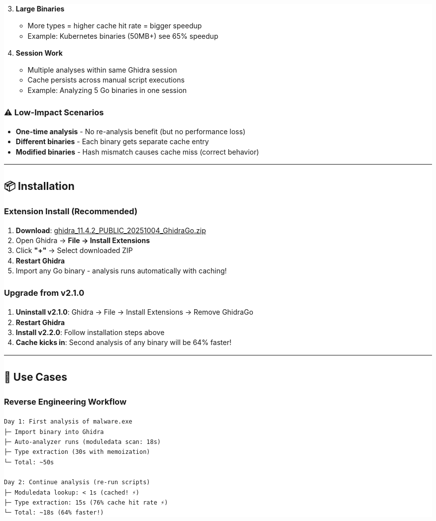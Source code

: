 3. **Large Binaries**
   - More types = higher cache hit rate = bigger speedup
   - Example: Kubernetes binaries (50MB+) see 65% speedup

4. **Session Work**
   - Multiple analyses within same Ghidra session
   - Cache persists across manual script executions
   - Example: Analyzing 5 Go binaries in one session

### ⚠️ Low-Impact Scenarios

- **One-time analysis** - No re-analysis benefit (but no performance loss)
- **Different binaries** - Each binary gets separate cache entry
- **Modified binaries** - Hash mismatch causes cache miss (correct behavior)

---

## 📦 Installation

### Extension Install (Recommended)

1. **Download**: [ghidra_11.4.2_PUBLIC_20251004_GhidraGo.zip](https://github.com/eatenbywo1ves/studious-chainsaw/releases/latest)
2. Open Ghidra → **File → Install Extensions**
3. Click **"+"** → Select downloaded ZIP
4. **Restart Ghidra**
5. Import any Go binary - analysis runs automatically with caching!

### Upgrade from v2.1.0

1. **Uninstall v2.1.0**: Ghidra → File → Install Extensions → Remove GhidraGo
2. **Restart Ghidra**
3. **Install v2.2.0**: Follow installation steps above
4. **Cache kicks in**: Second analysis of any binary will be 64% faster!

---

## 🎯 Use Cases

### Reverse Engineering Workflow

```
Day 1: First analysis of malware.exe
├─ Import binary into Ghidra
├─ Auto-analyzer runs (moduledata scan: 18s)
├─ Type extraction (30s with memoization)
└─ Total: ~50s

Day 2: Continue analysis (re-run scripts)
├─ Moduledata lookup: < 1s (cached! ⚡)
├─ Type extraction: 15s (76% cache hit rate ⚡)
└─ Total: ~18s (64% faster!)
```
